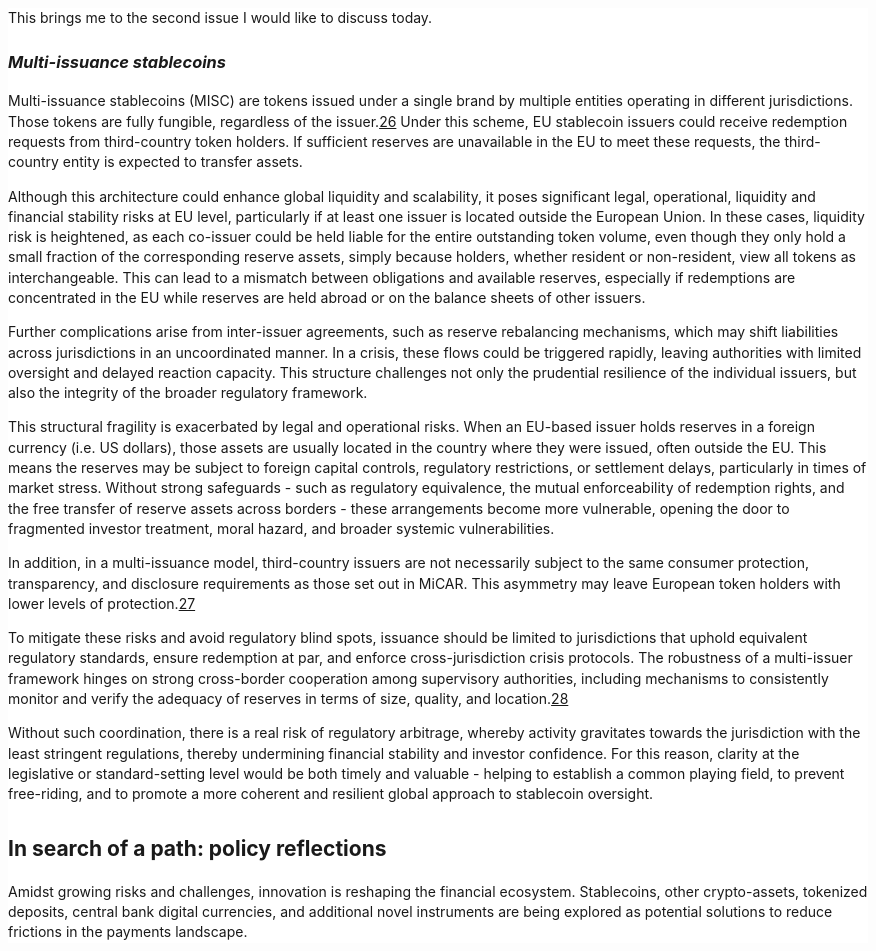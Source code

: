 This brings me to the second issue I would like to discuss today.

### _Multi-issuance stablecoins_

Multi-issuance stablecoins (MISC) are tokens issued under a single brand by multiple entities operating in different jurisdictions. Those tokens are fully fungible, regardless of the issuer.[26](#footnote-003) Under this scheme, EU stablecoin issuers could receive redemption requests from third-country token holders. If sufficient reserves are unavailable in the EU to meet these requests, the third-country entity is expected to transfer assets.

Although this architecture could enhance global liquidity and scalability, it poses significant legal, operational, liquidity and financial stability risks at EU level, particularly if at least one issuer is located outside the European Union. In these cases, liquidity risk is heightened, as each co-issuer could be held liable for the entire outstanding token volume, even though they only hold a small fraction of the corresponding reserve assets, simply because holders, whether resident or non-resident, view all tokens as interchangeable. This can lead to a mismatch between obligations and available reserves, especially if redemptions are concentrated in the EU while reserves are held abroad or on the balance sheets of other issuers.

Further complications arise from inter-issuer agreements, such as reserve rebalancing mechanisms, which may shift liabilities across jurisdictions in an uncoordinated manner. In a crisis, these flows could be triggered rapidly, leaving authorities with limited oversight and delayed reaction capacity. This structure challenges not only the prudential resilience of the individual issuers, but also the integrity of the broader regulatory framework.

This structural fragility is exacerbated by legal and operational risks. When an EU-based issuer holds reserves in a foreign currency (i.e. US dollars), those assets are usually located in the country where they were issued, often outside the EU. This means the reserves may be subject to foreign capital controls, regulatory restrictions, or settlement delays, particularly in times of market stress. Without strong safeguards - such as regulatory equivalence, the mutual enforceability of redemption rights, and the free transfer of reserve assets across borders - these arrangements become more vulnerable, opening the door to fragmented investor treatment, moral hazard, and broader systemic vulnerabilities.

In addition, in a multi-issuance model, third-country issuers are not necessarily subject to the same consumer protection, transparency, and disclosure requirements as those set out in MiCAR. This asymmetry may leave European token holders with lower levels of protection.[27](#footnote-002)

To mitigate these risks and avoid regulatory blind spots, issuance should be limited to jurisdictions that uphold equivalent regulatory standards, ensure redemption at par, and enforce cross-jurisdiction crisis protocols. The robustness of a multi-issuer framework hinges on strong cross-border cooperation among supervisory authorities, including mechanisms to consistently monitor and verify the adequacy of reserves in terms of size, quality, and location.[28](#footnote-001)

Without such coordination, there is a real risk of regulatory arbitrage, whereby activity gravitates towards the jurisdiction with the least stringent regulations, thereby undermining financial stability and investor confidence. For this reason, clarity at the legislative or standard-setting level would be both timely and valuable - helping to establish a common playing field, to prevent free-riding, and to promote a more coherent and resilient global approach to stablecoin oversight.

In search of a path: policy reflections
---------------------------------------

Amidst growing risks and challenges, innovation is reshaping the financial ecosystem. Stablecoins, other crypto-assets, tokenized deposits, central bank digital currencies, and additional novel instruments are being explored as potential solutions to reduce frictions in the payments landscape.
